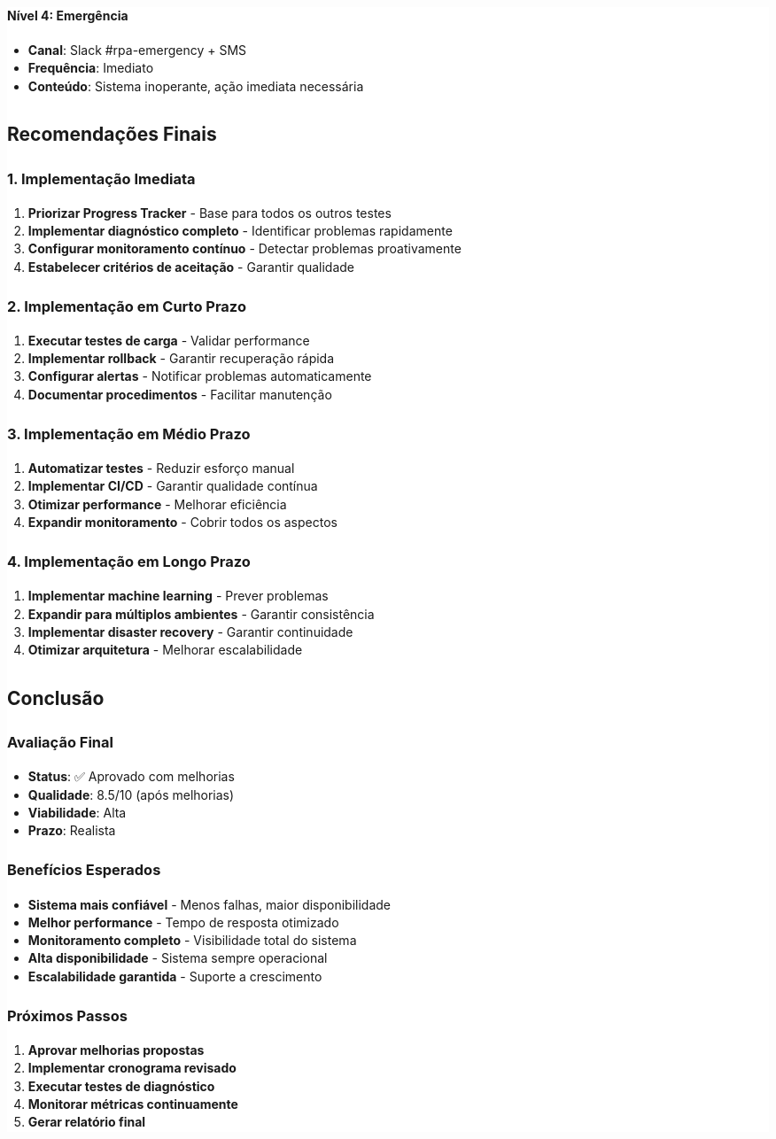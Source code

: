 #### Nível 4: Emergência
- **Canal**: Slack #rpa-emergency + SMS
- **Frequência**: Imediato
- **Conteúdo**: Sistema inoperante, ação imediata necessária

## Recomendações Finais

### 1. Implementação Imediata
1. **Priorizar Progress Tracker** - Base para todos os outros testes
2. **Implementar diagnóstico completo** - Identificar problemas rapidamente
3. **Configurar monitoramento contínuo** - Detectar problemas proativamente
4. **Estabelecer critérios de aceitação** - Garantir qualidade

### 2. Implementação em Curto Prazo
1. **Executar testes de carga** - Validar performance
2. **Implementar rollback** - Garantir recuperação rápida
3. **Configurar alertas** - Notificar problemas automaticamente
4. **Documentar procedimentos** - Facilitar manutenção

### 3. Implementação em Médio Prazo
1. **Automatizar testes** - Reduzir esforço manual
2. **Implementar CI/CD** - Garantir qualidade contínua
3. **Otimizar performance** - Melhorar eficiência
4. **Expandir monitoramento** - Cobrir todos os aspectos

### 4. Implementação em Longo Prazo
1. **Implementar machine learning** - Prever problemas
2. **Expandir para múltiplos ambientes** - Garantir consistência
3. **Implementar disaster recovery** - Garantir continuidade
4. **Otimizar arquitetura** - Melhorar escalabilidade

## Conclusão

### Avaliação Final
- **Status**: ✅ Aprovado com melhorias
- **Qualidade**: 8.5/10 (após melhorias)
- **Viabilidade**: Alta
- **Prazo**: Realista

### Benefícios Esperados
- **Sistema mais confiável** - Menos falhas, maior disponibilidade
- **Melhor performance** - Tempo de resposta otimizado
- **Monitoramento completo** - Visibilidade total do sistema
- **Alta disponibilidade** - Sistema sempre operacional
- **Escalabilidade garantida** - Suporte a crescimento

### Próximos Passos
1. **Aprovar melhorias propostas**
2. **Implementar cronograma revisado**
3. **Executar testes de diagnóstico**
4. **Monitorar métricas continuamente**
5. **Gerar relatório final**
